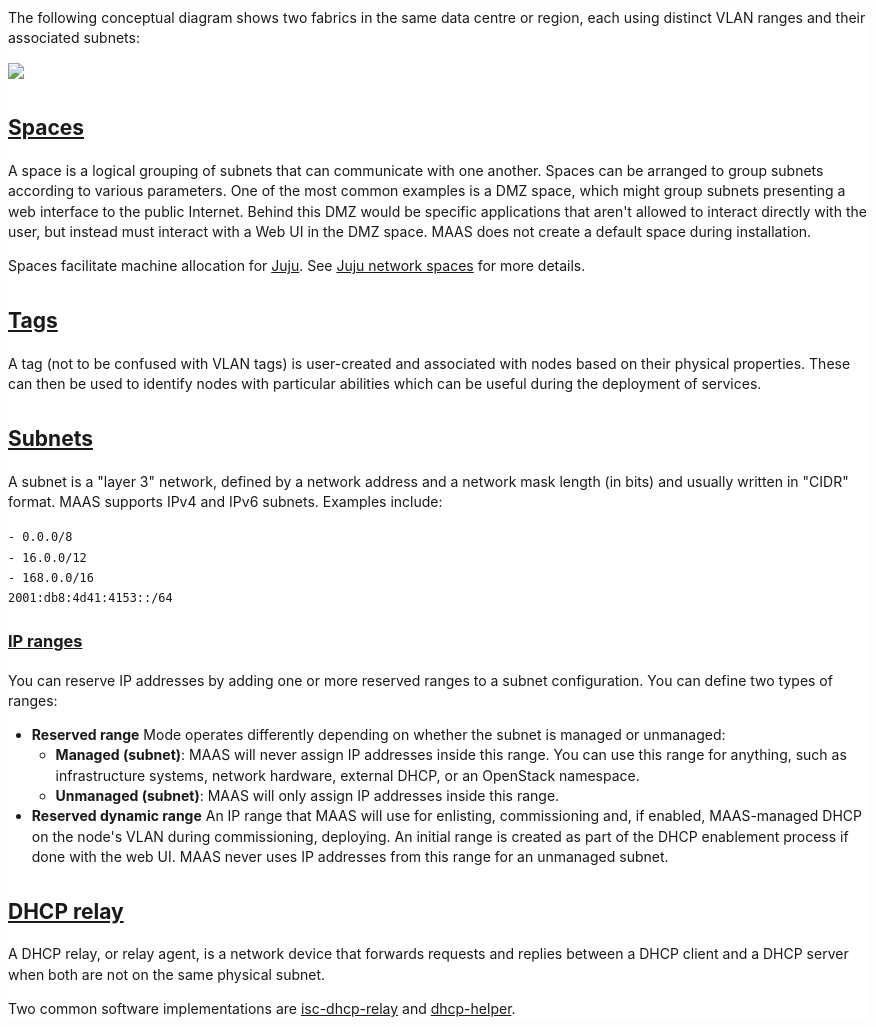 The following conceptual diagram shows two fabrics in the same data centre or region, each using distinct VLAN ranges and their associated subnets:

<a href="https://discourse.maas.io/uploads/default/original/1X/46177305128bf7f3190f8a7bbd037c33e96f6a9e.png" target = "_blank"><img src="https://discourse.maas.io/uploads/default/original/1X/46177305128bf7f3190f8a7bbd037c33e96f6a9e.png"></a>


<a href="#heading--spaces"><h2 id="heading--spaces">Spaces</h2></a>

A space is a logical grouping of subnets that can communicate with one another. Spaces can be arranged to group subnets according to various parameters.  One of the most common examples is a DMZ space, which might group subnets presenting a web interface to the public Internet.  Behind this DMZ would be specific applications that aren't allowed to interact directly with the user, but instead must interact with a Web UI in the DMZ space.  MAAS does not create a default space during installation.

Spaces facilitate machine allocation for [Juju](https://jaas.ai/). See [Juju network spaces](https://jaas.ai/docs/spaces) for more details.

<a href="#heading--tags"><h2 id="heading--tags">Tags</h2></a>

A tag (not to be confused with VLAN tags) is user-created and associated with nodes based on their physical properties. These can then be used to identify nodes with particular abilities which can be useful during the deployment of services.

<a href="#heading--subnets"><h2 id="heading--subnets">Subnets</h2></a>

A subnet is a "layer 3" network, defined by a network address and a network mask length (in bits) and usually written in "CIDR" format. MAAS supports IPv4 and IPv6 subnets. Examples include:

``` no-highlight
- 0.0.0/8
- 16.0.0/12
- 168.0.0/16
2001:db8:4d41:4153::/64
```

<a href="#heading--ip-ranges"><h3 id="heading--ip-ranges">IP ranges</h3></a>

You can reserve IP addresses by adding one or more reserved ranges to a subnet configuration. You can define two types of ranges:

-   **Reserved range** Mode operates differently depending on whether the subnet is managed or unmanaged:
    -   **Managed (subnet)**: MAAS will never assign IP addresses inside this range.  You can use this range for anything, such as infrastructure systems, network hardware, external DHCP, or an OpenStack namespace.
    -   **Unmanaged (subnet)**: MAAS will only assign IP addresses inside this range.
-   **Reserved dynamic range** An IP range that MAAS will use for enlisting, commissioning and, if enabled, MAAS-managed DHCP on the node's VLAN during commissioning, deploying. An initial range is created as part of the DHCP enablement process if done with the web UI. MAAS never uses IP addresses from this range for an unmanaged subnet.

<a href="#heading--dhcp-relay"><h2 id="heading--dhcp-relay">DHCP relay</h2></a>

A DHCP relay, or relay agent, is a network device that forwards requests and replies between a DHCP client and a DHCP server when both are not on the same physical subnet.

Two common software implementations are [isc-dhcp-relay](http://packages.ubuntu.com/xenial/isc-dhcp-relay) and [dhcp-helper](http://packages.ubuntu.com/xenial/dhcp-helper).
